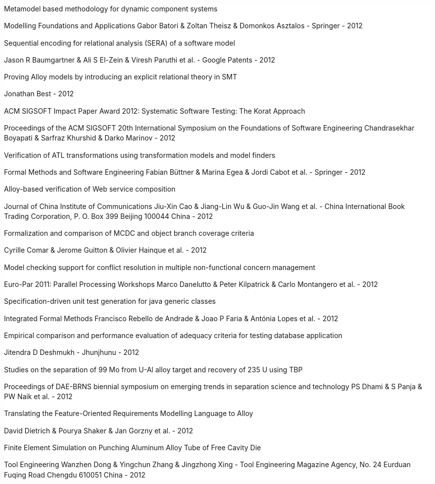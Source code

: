 Metamodel based methodology for dynamic component systems

Modelling Foundations and Applications
Gabor Batori & Zoltan Theisz & Domonkos Asztalos - Springer - 2012

Sequential encoding for relational analysis (SERA) of a software model

Jason R Baumgartner & Ali S El-Zein & Viresh Paruthi et al. - Google Patents - 2012

Proving Alloy models by introducing an explicit relational theory in SMT

Jonathan Best - 2012

ACM SIGSOFT Impact Paper Award 2012: Systematic Software Testing: The Korat Approach

Proceedings of the ACM SIGSOFT 20th International Symposium on the Foundations of Software Engineering
Chandrasekhar Boyapati & Sarfraz Khurshid & Darko Marinov - 2012

Verification of ATL transformations using transformation models and model finders

Formal Methods and Software Engineering
Fabian Büttner & Marina Egea & Jordi Cabot et al. - Springer - 2012

Alloy-based verification of Web service composition

Journal of China Institute of Communications
Jiu-Xin Cao & Jiang-Lin Wu & Guo-Jin Wang et al. - China International Book Trading Corporation, P. O. Box 399 Beijing 100044 China - 2012

Formalization and comparison of MCDC and object branch coverage criteria

Cyrille Comar & Jerome Guitton & Olivier Hainque et al. - 2012

Model checking support for conflict resolution in multiple non-functional concern management

Euro-Par 2011: Parallel Processing Workshops
Marco Danelutto & Peter Kilpatrick & Carlo Montangero et al. - 2012

Specification-driven unit test generation for java generic classes

Integrated Formal Methods
Francisco Rebello de Andrade & Joao P Faria & Antónia Lopes et al. - 2012

Empirical comparison and performance evaluation of adequacy criteria for testing database application

Jitendra D Deshmukh - Jhunjhunu - 2012

Studies on the separation of 99 Mo from U-Al alloy target and recovery of 235 U using TBP

Proceedings of DAE-BRNS biennial symposium on emerging trends in separation science and technology
PS Dhami & S Panja & PW Naik et al. - 2012

Translating the Feature-Oriented Requirements Modelling Language to Alloy

David Dietrich & Pourya Shaker & Jan Gorzny et al. - 2012

Finite Element Simulation on Punching Aluminum Alloy Tube of Free Cavity Die

Tool Engineering
Wanzhen Dong & Yingchun Zhang & Jingzhong Xing - Tool Engineering Magazine Agency, No. 24 Eurduan Fuqing Road Chengdu 610051 China - 2012
